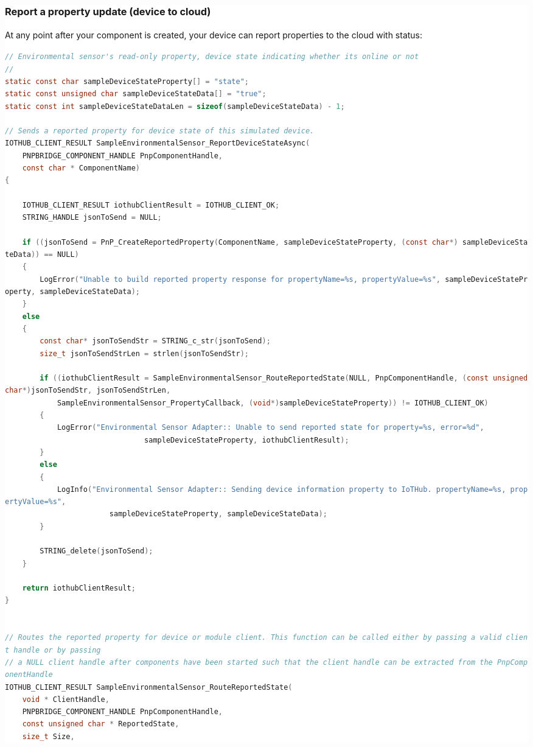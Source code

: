 ### Report a property update (device to cloud)

At any point after your component is created, your device can report properties to the cloud with status:

```c
// Environmental sensor's read-only property, device state indicating whether its online or not
//
static const char sampleDeviceStateProperty[] = "state";
static const unsigned char sampleDeviceStateData[] = "true";
static const int sampleDeviceStateDataLen = sizeof(sampleDeviceStateData) - 1;

// Sends a reported property for device state of this simulated device.
IOTHUB_CLIENT_RESULT SampleEnvironmentalSensor_ReportDeviceStateAsync(
    PNPBRIDGE_COMPONENT_HANDLE PnpComponentHandle,
    const char * ComponentName)
{

    IOTHUB_CLIENT_RESULT iothubClientResult = IOTHUB_CLIENT_OK;
    STRING_HANDLE jsonToSend = NULL;

    if ((jsonToSend = PnP_CreateReportedProperty(ComponentName, sampleDeviceStateProperty, (const char*) sampleDeviceStateData)) == NULL)
    {
        LogError("Unable to build reported property response for propertyName=%s, propertyValue=%s", sampleDeviceStateProperty, sampleDeviceStateData);
    }
    else
    {
        const char* jsonToSendStr = STRING_c_str(jsonToSend);
        size_t jsonToSendStrLen = strlen(jsonToSendStr);

        if ((iothubClientResult = SampleEnvironmentalSensor_RouteReportedState(NULL, PnpComponentHandle, (const unsigned char*)jsonToSendStr, jsonToSendStrLen,
            SampleEnvironmentalSensor_PropertyCallback, (void*)sampleDeviceStateProperty)) != IOTHUB_CLIENT_OK)
        {
            LogError("Environmental Sensor Adapter:: Unable to send reported state for property=%s, error=%d",
                                sampleDeviceStateProperty, iothubClientResult);
        }
        else
        {
            LogInfo("Environmental Sensor Adapter:: Sending device information property to IoTHub. propertyName=%s, propertyValue=%s",
                        sampleDeviceStateProperty, sampleDeviceStateData);
        }

        STRING_delete(jsonToSend);
    }

    return iothubClientResult;
}


// Routes the reported property for device or module client. This function can be called either by passing a valid client handle or by passing
// a NULL client handle after components have been started such that the client handle can be extracted from the PnpComponentHandle
IOTHUB_CLIENT_RESULT SampleEnvironmentalSensor_RouteReportedState(
    void * ClientHandle,
    PNPBRIDGE_COMPONENT_HANDLE PnpComponentHandle,
    const unsigned char * ReportedState,
    size_t Size,
```